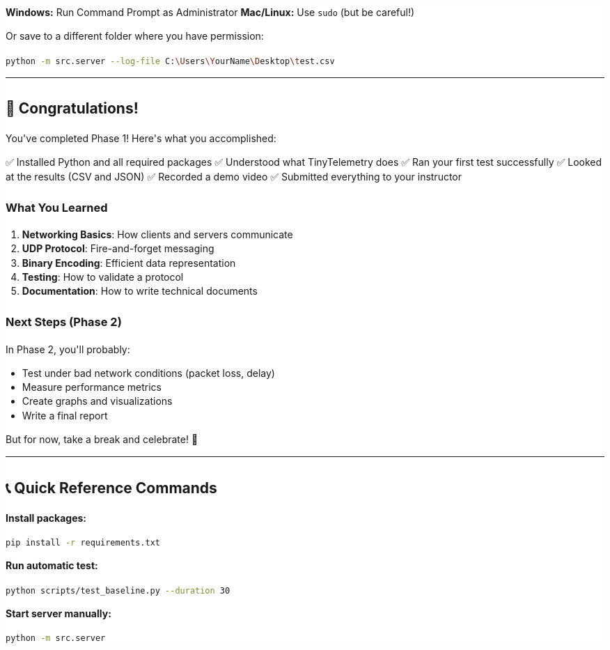 **Windows:** Run Command Prompt as Administrator
**Mac/Linux:** Use `sudo` (but be careful!)

Or save to a different folder where you have permission:
```bash
python -m src.server --log-file C:\Users\YourName\Desktop\test.csv
```

---

## 🎉 Congratulations!

You've completed Phase 1! Here's what you accomplished:

✅ Installed Python and all required packages
✅ Understood what TinyTelemetry does
✅ Ran your first test successfully
✅ Looked at the results (CSV and JSON)
✅ Recorded a demo video
✅ Submitted everything to your instructor

### What You Learned

1. **Networking Basics**: How clients and servers communicate
2. **UDP Protocol**: Fire-and-forget messaging
3. **Binary Encoding**: Efficient data representation
4. **Testing**: How to validate a protocol
5. **Documentation**: How to write technical documents

### Next Steps (Phase 2)

In Phase 2, you'll probably:
- Test under bad network conditions (packet loss, delay)
- Measure performance metrics
- Create graphs and visualizations
- Write a final report

But for now, take a break and celebrate! 🎊

---

## 📞 Quick Reference Commands

**Install packages:**
```bash
pip install -r requirements.txt
```

**Run automatic test:**
```bash
python scripts/test_baseline.py --duration 30
```

**Start server manually:**
```bash
python -m src.server
```
